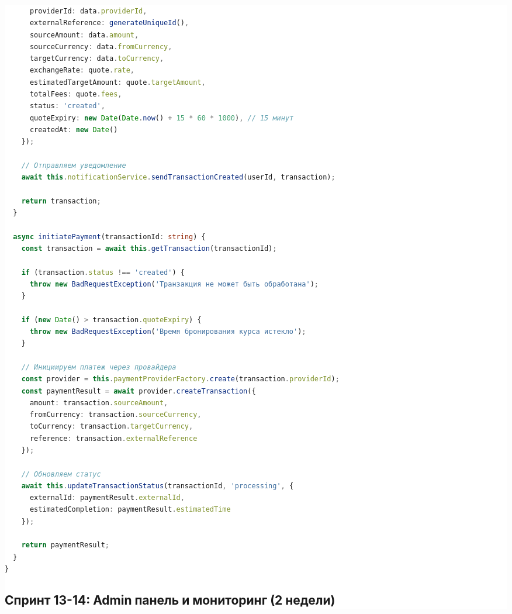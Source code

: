 ```typescript
      providerId: data.providerId,
      externalReference: generateUniqueId(),
      sourceAmount: data.amount,
      sourceCurrency: data.fromCurrency,
      targetCurrency: data.toCurrency,
      exchangeRate: quote.rate,
      estimatedTargetAmount: quote.targetAmount,
      totalFees: quote.fees,
      status: 'created',
      quoteExpiry: new Date(Date.now() + 15 * 60 * 1000), // 15 минут
      createdAt: new Date()
    });

    // Отправляем уведомление
    await this.notificationService.sendTransactionCreated(userId, transaction);

    return transaction;
  }

  async initiatePayment(transactionId: string) {
    const transaction = await this.getTransaction(transactionId);
    
    if (transaction.status !== 'created') {
      throw new BadRequestException('Транзакция не может быть обработана');
    }

    if (new Date() > transaction.quoteExpiry) {
      throw new BadRequestException('Время бронирования курса истекло');
    }

    // Инициируем платеж через провайдера
    const provider = this.paymentProviderFactory.create(transaction.providerId);
    const paymentResult = await provider.createTransaction({
      amount: transaction.sourceAmount,
      fromCurrency: transaction.sourceCurrency,
      toCurrency: transaction.targetCurrency,
      reference: transaction.externalReference
    });

    // Обновляем статус
    await this.updateTransactionStatus(transactionId, 'processing', {
      externalId: paymentResult.externalId,
      estimatedCompletion: paymentResult.estimatedTime
    });

    return paymentResult;
  }
}
```

## Спринт 13-14: Admin панель и мониторинг (2 недели)

